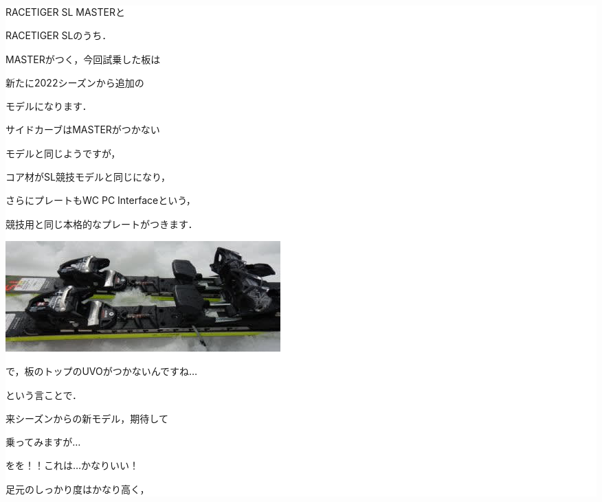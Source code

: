 
RACETIGER SL MASTERと


RACETIGER SLのうち．


MASTERがつく，今回試乗した板は


新たに2022シーズンから追加の


モデルになります．





サイドカーブはMASTERがつかない


モデルと同じようですが，


コア材がSL競技モデルと同じになり，


さらにプレートもWC PC Interfaceという，


競技用と同じ本格的なプレートがつきます．




![bfd3510c99afe3a2390d5f7088b3d85a.jpg](images/bfd3510c99afe3a2390d5f7088b3d85a.jpg)




で，板のトップのUVOがつかないんですね…





という言ことで．


来シーズンからの新モデル，期待して


乗ってみますが…


をを！！これは…かなりいい！





足元のしっかり度はかなり高く，
